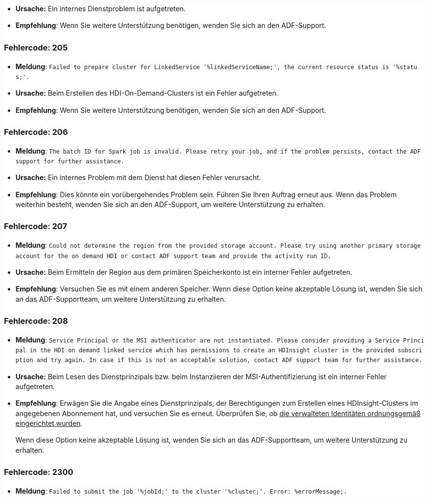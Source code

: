 - **Ursache:** Ein internes Dienstproblem ist aufgetreten.

- **Empfehlung**: Wenn Sie weitere Unterstützung benötigen, wenden Sie sich an den ADF-Support.

### <a name="error-code-205"></a>Fehlercode: 205

- **Meldung**: `Failed to prepare cluster for LinkedService '%linkedServiceName;', the current resource status is '%status;'.`

- **Ursache:** Beim Erstellen des HDI-On-Demand-Clusters ist ein Fehler aufgetreten.

- **Empfehlung**: Wenn Sie weitere Unterstützung benötigen, wenden Sie sich an den ADF-Support.

### <a name="error-code-206"></a>Fehlercode: 206

- **Meldung**: `The batch ID for Spark job is invalid. Please retry your job, and if the problem persists, contact the ADF support for further assistance.`

- **Ursache:** Ein internes Problem mit dem Dienst hat diesen Fehler verursacht.

- **Empfehlung**: Dies könnte ein vorübergehendes Problem sein. Führen Sie Ihren Auftrag erneut aus. Wenn das Problem weiterhin besteht, wenden Sie sich an den ADF-Support, um weitere Unterstützung zu erhalten.

### <a name="error-code-207"></a>Fehlercode: 207

- **Meldung**: `Could not determine the region from the provided storage account. Please try using another primary storage account for the on demand HDI or contact ADF support team and provide the activity run ID.`

- **Ursache:** Beim Ermitteln der Region aus dem primären Speicherkonto ist ein interner Fehler aufgetreten.

- **Empfehlung**: Versuchen Sie es mit einem anderen Speicher. Wenn diese Option keine akzeptable Lösung ist, wenden Sie sich an das ADF-Supportteam, um weitere Unterstützung zu erhalten.

### <a name="error-code-208"></a>Fehlercode: 208

- **Meldung**: `Service Principal or the MSI authenticator are not instantiated. Please consider providing a Service Principal in the HDI on demand linked service which has permissions to create an HDInsight cluster in the provided subscription and try again. In case if this is not an acceptable solution, contact ADF support team for further assistance.`

- **Ursache:** Beim Lesen des Dienstprinzipals bzw. beim Instanziieren der MSI-Authentifizierung ist ein interner Fehler aufgetreten.

- **Empfehlung**: Erwägen Sie die Angabe eines Dienstprinzipals, der Berechtigungen zum Erstellen eines HDInsight-Clusters im angegebenen Abonnement hat, und versuchen Sie es erneut. Überprüfen Sie, ob [die verwalteten Identitäten ordnungsgemäß eingerichtet wurden](https://docs.microsoft.com/azure/hdinsight/hdinsight-managed-identities).

   Wenn diese Option keine akzeptable Lösung ist, wenden Sie sich an das ADF-Supportteam, um weitere Unterstützung zu erhalten.

### <a name="error-code-2300"></a>Fehlercode: 2300

- **Meldung**: `Failed to submit the job '%jobId;' to the cluster '%cluster;'. Error: %errorMessage;.`
